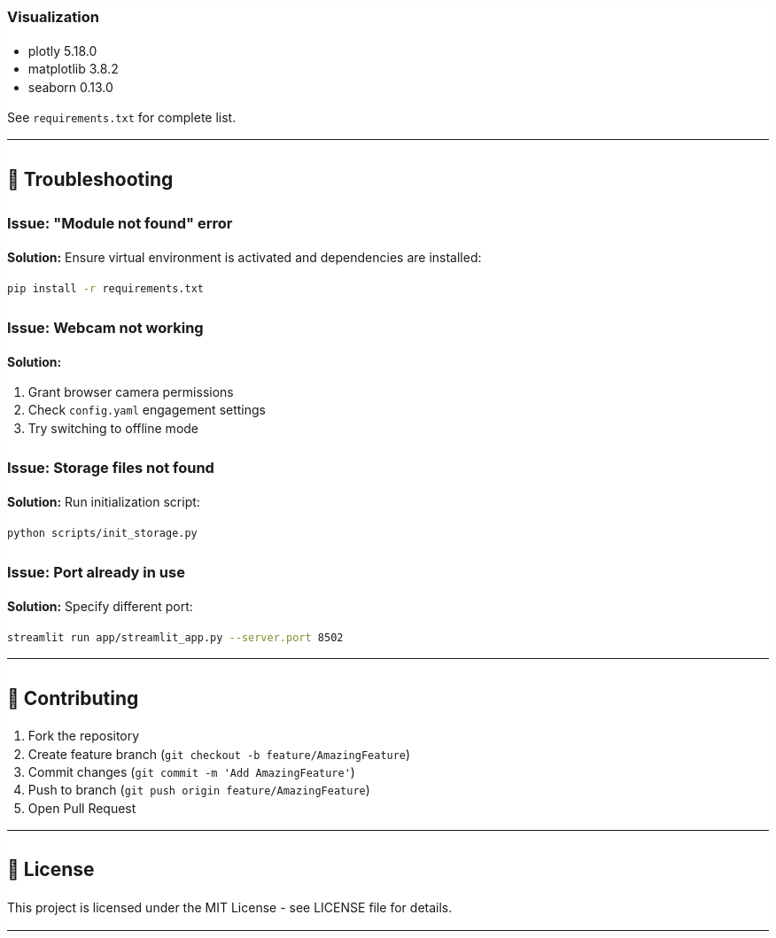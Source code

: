 ### Visualization
- plotly 5.18.0
- matplotlib 3.8.2
- seaborn 0.13.0

See `requirements.txt` for complete list.

---

## 🐛 Troubleshooting

### Issue: "Module not found" error
**Solution:** Ensure virtual environment is activated and dependencies are installed:
```bash
pip install -r requirements.txt
```

### Issue: Webcam not working
**Solution:** 
1. Grant browser camera permissions
2. Check `config.yaml` engagement settings
3. Try switching to offline mode

### Issue: Storage files not found
**Solution:** Run initialization script:
```bash
python scripts/init_storage.py
```

### Issue: Port already in use
**Solution:** Specify different port:
```bash
streamlit run app/streamlit_app.py --server.port 8502
```

---

## 🤝 Contributing

1. Fork the repository
2. Create feature branch (`git checkout -b feature/AmazingFeature`)
3. Commit changes (`git commit -m 'Add AmazingFeature'`)
4. Push to branch (`git push origin feature/AmazingFeature`)
5. Open Pull Request

---

## 📄 License

This project is licensed under the MIT License - see LICENSE file for details.

---
